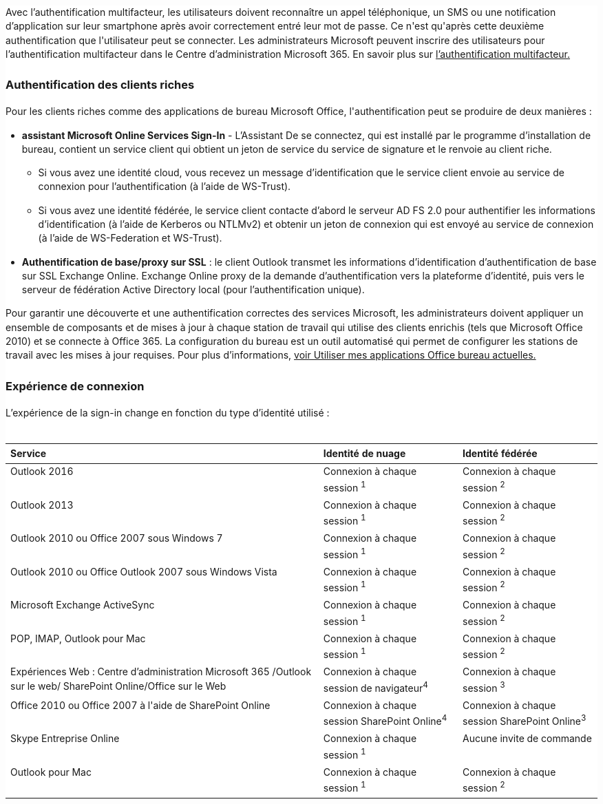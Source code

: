 Avec l’authentification multifacteur, les utilisateurs doivent reconnaître un appel téléphonique, un SMS ou une notification d’application sur leur smartphone après avoir correctement entré leur mot de passe. Ce n'est qu'après cette deuxième authentification que l'utilisateur peut se connecter. Les administrateurs Microsoft peuvent inscrire des utilisateurs pour l’authentification multifacteur dans le Centre d’administration Microsoft 365. En savoir plus sur [l’authentification multifacteur.](/office365/admin/security-and-compliance/set-up-multi-factor-authentication)
  
### <a name="rich-client-authentication"></a>Authentification des clients riches

Pour les clients riches comme des applications de bureau Microsoft Office, l'authentification peut se produire de deux manières :
  
- **assistant Microsoft Online Services Sign-In** - L’Assistant De se connectez, qui est installé par le programme d’installation de bureau, contient un service client qui obtient un jeton de service du service de signature et le renvoie au client riche. 
    
  - Si vous avez une identité cloud, vous recevez un message d’identification que le service client envoie au service de connexion pour l’authentification (à l’aide de WS-Trust).
    
  - Si vous avez une identité fédérée, le service client contacte d’abord le serveur AD FS 2.0 pour authentifier les informations d’identification (à l’aide de Kerberos ou NTLMv2) et obtenir un jeton de connexion qui est envoyé au service de connexion (à l’aide de WS-Federation et WS-Trust).
    
- **Authentification de base/proxy sur SSL** : le client Outlook transmet les informations d’identification d’authentification de base sur SSL Exchange Online. Exchange Online proxy de la demande d’authentification vers la plateforme d’identité, puis vers le serveur de fédération Active Directory local (pour l’authentification unique). 
    
Pour garantir une découverte et une authentification correctes des services Microsoft, les administrateurs doivent appliquer un ensemble de composants et de mises à jour à chaque station de travail qui utilise des clients enrichis (tels que Microsoft Office 2010) et se connecte à Office 365. La configuration du bureau est un outil automatisé qui permet de configurer les stations de travail avec les mises à jour requises. Pour plus d’informations, [voir Utiliser mes applications Office bureau actuelles.](https://support.office.com/article/3324b8b8-dceb-45e2-ac24-c642720108f7)
  
### <a name="sign-in-experience"></a>Expérience de connexion

L’expérience de la sign-in change en fonction du type d’identité utilisé :<br><br>
  
| Service | Identité de nuage | Identité fédérée |
|:-----|:-----|:-----|
|Outlook 2016  <br/> |Connexion à chaque session <sup>1</sup> <br/> |Connexion à chaque session <sup>2</sup> <br/> |
|Outlook 2013  <br/> |Connexion à chaque session <sup>1</sup> <br/> |Connexion à chaque session <sup>2</sup> <br/> |
|Outlook 2010 ou Office 2007 sous Windows 7  <br/> |Connexion à chaque session <sup>1</sup> <br/> |Connexion à chaque session <sup>2</sup> <br/> |
|Outlook 2010 ou Office Outlook 2007 sous Windows Vista  <br/> |Connexion à chaque session <sup>1</sup> <br/> |Connexion à chaque session <sup>2</sup> <br/> |
|Microsoft Exchange ActiveSync  <br/> |Connexion à chaque session <sup>1</sup> <br/> |Connexion à chaque session <sup>2</sup> <br/> |
|POP, IMAP, Outlook pour Mac  <br/> |Connexion à chaque session <sup>1</sup> <br/> |Connexion à chaque session <sup>2</sup> <br/> |
|Expériences Web : Centre d’administration Microsoft 365 /Outlook sur le web/ SharePoint Online/Office sur le Web  <br/> |Connexion à chaque session de navigateur<sup>4</sup> <br/> |Connexion à chaque session <sup>3</sup> <br/> |
|Office 2010 ou Office 2007 à l'aide de SharePoint Online  <br/> |Connexion à chaque session SharePoint Online<sup>4</sup> <br/> |Connexion à chaque session SharePoint Online<sup>3</sup> <br/> |
|Skype Entreprise Online  <br/> |Connexion à chaque session <sup>1</sup> <br/> |Aucune invite de commande  <br/> |
|Outlook pour Mac  <br/> |Connexion à chaque session <sup>1</sup> <br/> |Connexion à chaque session <sup>2</sup> <br/> |
   